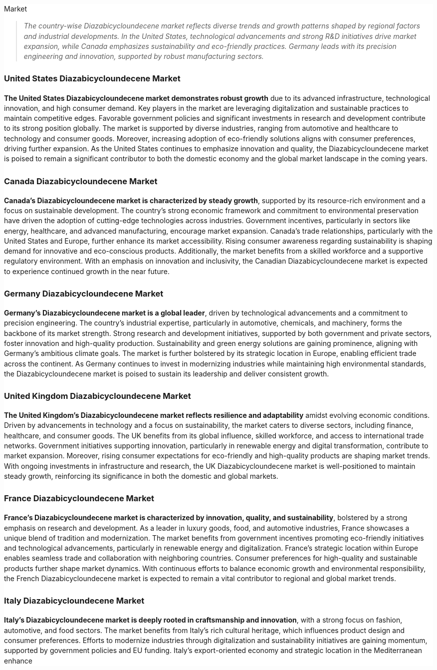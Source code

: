 Market<br /></span></h1><blockquote><p><em><span class="">The country-wise Diazabicycloundecene market reflects diverse trends and growth patterns shaped by regional factors and industrial developments. In the United States, technological advancements and strong R&amp;D initiatives drive market expansion, while Canada emphasizes sustainability and eco-friendly practices. Germany leads with its precision engineering and innovation, supported by robust manufacturing sectors.</span></em></p></blockquote><h3><strong>United States Diazabicycloundecene Market</strong></h3><p><strong>The United States Diazabicycloundecene market demonstrates robust growth</strong> due to its advanced infrastructure, technological innovation, and high consumer demand. Key players in the market are leveraging digitalization and sustainable practices to maintain competitive edges. Favorable government policies and significant investments in research and development contribute to its strong position globally. The market is supported by diverse industries, ranging from automotive and healthcare to technology and consumer goods. Moreover, increasing adoption of eco-friendly solutions aligns with consumer preferences, driving further expansion. As the United States continues to emphasize innovation and quality, the Diazabicycloundecene market is poised to remain a significant contributor to both the domestic economy and the global market landscape in the coming years.</p><h3><strong>Canada Diazabicycloundecene Market</strong></h3><p><strong>Canada&rsquo;s Diazabicycloundecene market is characterized by steady growth</strong>, supported by its resource-rich environment and a focus on sustainable development. The country&rsquo;s strong economic framework and commitment to environmental preservation have driven the adoption of cutting-edge technologies across industries. Government incentives, particularly in sectors like energy, healthcare, and advanced manufacturing, encourage market expansion. Canada&rsquo;s trade relationships, particularly with the United States and Europe, further enhance its market accessibility. Rising consumer awareness regarding sustainability is shaping demand for innovative and eco-conscious products. Additionally, the market benefits from a skilled workforce and a supportive regulatory environment. With an emphasis on innovation and inclusivity, the Canadian Diazabicycloundecene market is expected to experience continued growth in the near future.</p><h3><strong>Germany Diazabicycloundecene Market</strong></h3><p><strong>Germany&rsquo;s Diazabicycloundecene market is a global leader</strong>, driven by technological advancements and a commitment to precision engineering. The country&rsquo;s industrial expertise, particularly in automotive, chemicals, and machinery, forms the backbone of its market strength. Strong research and development initiatives, supported by both government and private sectors, foster innovation and high-quality production. Sustainability and green energy solutions are gaining prominence, aligning with Germany&rsquo;s ambitious climate goals. The market is further bolstered by its strategic location in Europe, enabling efficient trade across the continent. As Germany continues to invest in modernizing industries while maintaining high environmental standards, the Diazabicycloundecene market is poised to sustain its leadership and deliver consistent growth.</p><h3><strong>United Kingdom Diazabicycloundecene Market</strong></h3><p><strong>The United Kingdom&rsquo;s Diazabicycloundecene market reflects resilience and adaptability</strong> amidst evolving economic conditions. Driven by advancements in technology and a focus on sustainability, the market caters to diverse sectors, including finance, healthcare, and consumer goods. The UK benefits from its global influence, skilled workforce, and access to international trade networks. Government initiatives supporting innovation, particularly in renewable energy and digital transformation, contribute to market expansion. Moreover, rising consumer expectations for eco-friendly and high-quality products are shaping market trends. With ongoing investments in infrastructure and research, the UK Diazabicycloundecene market is well-positioned to maintain steady growth, reinforcing its significance in both the domestic and global markets.</p><h3><strong>France Diazabicycloundecene Market</strong></h3><p><strong>France&rsquo;s Diazabicycloundecene market is characterized by innovation, quality, and sustainability</strong>, bolstered by a strong emphasis on research and development. As a leader in luxury goods, food, and automotive industries, France showcases a unique blend of tradition and modernization. The market benefits from government incentives promoting eco-friendly initiatives and technological advancements, particularly in renewable energy and digitalization. France&rsquo;s strategic location within Europe enables seamless trade and collaboration with neighboring countries. Consumer preferences for high-quality and sustainable products further shape market dynamics. With continuous efforts to balance economic growth and environmental responsibility, the French Diazabicycloundecene market is expected to remain a vital contributor to regional and global market trends.</p><h3><strong>Italy Diazabicycloundecene Market</strong></h3><p><strong>Italy&rsquo;s Diazabicycloundecene market is deeply rooted in craftsmanship and innovation</strong>, with a strong focus on fashion, automotive, and food sectors. The market benefits from Italy&rsquo;s rich cultural heritage, which influences product design and consumer preferences. Efforts to modernize industries through digitalization and sustainability initiatives are gaining momentum, supported by government policies and EU funding. Italy&rsquo;s export-oriented economy and strategic location in the Mediterranean enhance